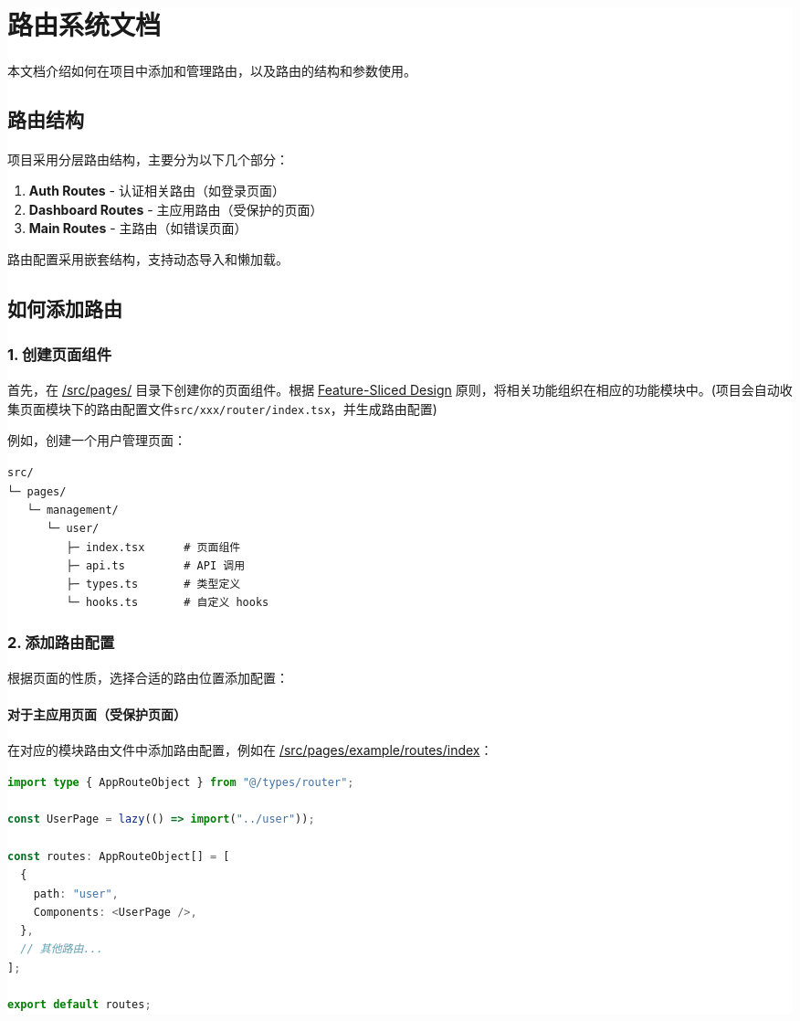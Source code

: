 # 路由系统文档

本文档介绍如何在项目中添加和管理路由，以及路由的结构和参数使用。

## 路由结构

项目采用分层路由结构，主要分为以下几个部分：

1. **Auth Routes** - 认证相关路由（如登录页面）
2. **Dashboard Routes** - 主应用路由（受保护的页面）
3. **Main Routes** - 主路由（如错误页面）

路由配置采用嵌套结构，支持动态导入和懒加载。

## 如何添加路由

### 1. 创建页面组件

首先，在 [/src/pages/](/src/pages/) 目录下创建你的页面组件。根据 [Feature-Sliced Design](/src/pages/README.md) 原则，将相关功能组织在相应的功能模块中。(项目会自动收集页面模块下的路由配置文件`src/xxx/router/index.tsx`，并生成路由配置)

例如，创建一个用户管理页面：
```
src/
└─ pages/
   └─ management/
      └─ user/
         ├─ index.tsx      # 页面组件
         ├─ api.ts         # API 调用
         ├─ types.ts       # 类型定义
         └─ hooks.ts       # 自定义 hooks
```

### 2. 添加路由配置

根据页面的性质，选择合适的路由位置添加配置：

#### 对于主应用页面（受保护页面）

在对应的模块路由文件中添加路由配置，例如在 [/src/pages/example/routes/index](/src/pages/example/routes/index.tsx)：

```typescript
import type { AppRouteObject } from "@/types/router";

const UserPage = lazy(() => import("../user"));

const routes: AppRouteObject[] = [
  {
    path: "user",
    Components: <UserPage />,
  },
  // 其他路由...
];

export default routes;
```
